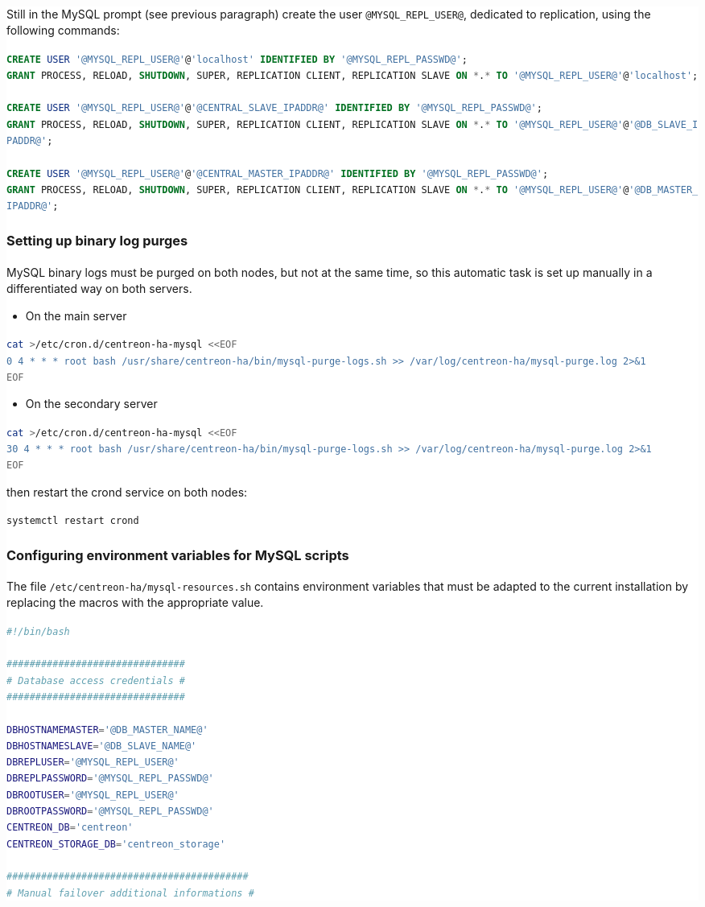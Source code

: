 Still in the MySQL prompt (see previous paragraph) create the user `@MYSQL_REPL_USER@`, dedicated to replication, using the following commands:

```sql
CREATE USER '@MYSQL_REPL_USER@'@'localhost' IDENTIFIED BY '@MYSQL_REPL_PASSWD@';
GRANT PROCESS, RELOAD, SHUTDOWN, SUPER, REPLICATION CLIENT, REPLICATION SLAVE ON *.* TO '@MYSQL_REPL_USER@'@'localhost';

CREATE USER '@MYSQL_REPL_USER@'@'@CENTRAL_SLAVE_IPADDR@' IDENTIFIED BY '@MYSQL_REPL_PASSWD@';
GRANT PROCESS, RELOAD, SHUTDOWN, SUPER, REPLICATION CLIENT, REPLICATION SLAVE ON *.* TO '@MYSQL_REPL_USER@'@'@DB_SLAVE_IPADDR@';

CREATE USER '@MYSQL_REPL_USER@'@'@CENTRAL_MASTER_IPADDR@' IDENTIFIED BY '@MYSQL_REPL_PASSWD@';
GRANT PROCESS, RELOAD, SHUTDOWN, SUPER, REPLICATION CLIENT, REPLICATION SLAVE ON *.* TO '@MYSQL_REPL_USER@'@'@DB_MASTER_IPADDR@';
```

### Setting up binary log purges

MySQL binary logs must be purged on both nodes, but not at the same time, so this automatic task is set up manually in a differentiated way on both servers.

* On the main server

```bash
cat >/etc/cron.d/centreon-ha-mysql <<EOF
0 4 * * * root bash /usr/share/centreon-ha/bin/mysql-purge-logs.sh >> /var/log/centreon-ha/mysql-purge.log 2>&1
EOF
```

* On the secondary server

```bash
cat >/etc/cron.d/centreon-ha-mysql <<EOF
30 4 * * * root bash /usr/share/centreon-ha/bin/mysql-purge-logs.sh >> /var/log/centreon-ha/mysql-purge.log 2>&1
EOF
```

then restart the crond service on both nodes:

```bash
systemctl restart crond
```

### Configuring environment variables for MySQL scripts

The file `/etc/centreon-ha/mysql-resources.sh` contains environment variables that must be adapted to the current installation by replacing the macros with the appropriate value.

```bash
#!/bin/bash

###############################
# Database access credentials #
###############################

DBHOSTNAMEMASTER='@DB_MASTER_NAME@'
DBHOSTNAMESLAVE='@DB_SLAVE_NAME@'
DBREPLUSER='@MYSQL_REPL_USER@'
DBREPLPASSWORD='@MYSQL_REPL_PASSWD@'
DBROOTUSER='@MYSQL_REPL_USER@'
DBROOTPASSWORD='@MYSQL_REPL_PASSWD@'
CENTREON_DB='centreon'
CENTREON_STORAGE_DB='centreon_storage'

##########################################
# Manual failover additional informations #
```